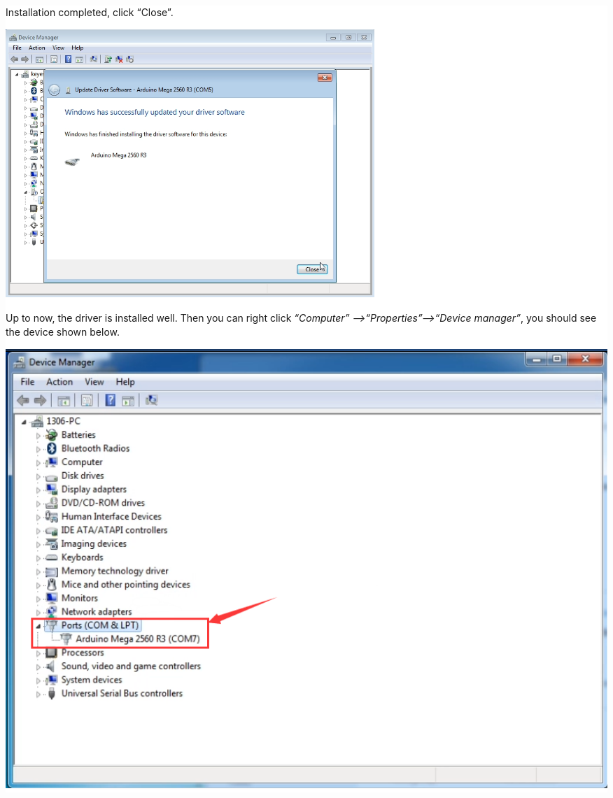 Installation completed, click “Close”.

![](KS0342/media/85d87ccca5e97985d867fe6de953faaa.png)

Up to now, the driver is installed well. Then you can right click *“Computer”
—\>“Properties”—\>“Device manager”*, you should see the device shown below.

![](KS0342/media/4f3047b8ae649487bc341d56697681a0.png)
